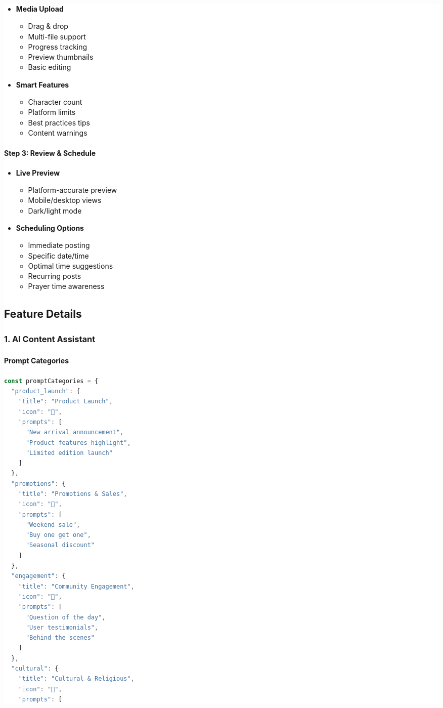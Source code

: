 - **Media Upload**
  - Drag & drop
  - Multi-file support
  - Progress tracking
  - Preview thumbnails
  - Basic editing

- **Smart Features**
  - Character count
  - Platform limits
  - Best practices tips
  - Content warnings

#### Step 3: Review & Schedule
- **Live Preview**
  - Platform-accurate preview
  - Mobile/desktop views
  - Dark/light mode
  
- **Scheduling Options**
  - Immediate posting
  - Specific date/time
  - Optimal time suggestions
  - Recurring posts
  - Prayer time awareness

## Feature Details

### 1. AI Content Assistant

#### Prompt Categories
```javascript
const promptCategories = {
  "product_launch": {
    "title": "Product Launch",
    "icon": "🚀",
    "prompts": [
      "New arrival announcement",
      "Product features highlight",
      "Limited edition launch"
    ]
  },
  "promotions": {
    "title": "Promotions & Sales",
    "icon": "🎯",
    "prompts": [
      "Weekend sale",
      "Buy one get one",
      "Seasonal discount"
    ]
  },
  "engagement": {
    "title": "Community Engagement",
    "icon": "💬",
    "prompts": [
      "Question of the day",
      "User testimonials",
      "Behind the scenes"
    ]
  },
  "cultural": {
    "title": "Cultural & Religious",
    "icon": "🕌",
    "prompts": [
```